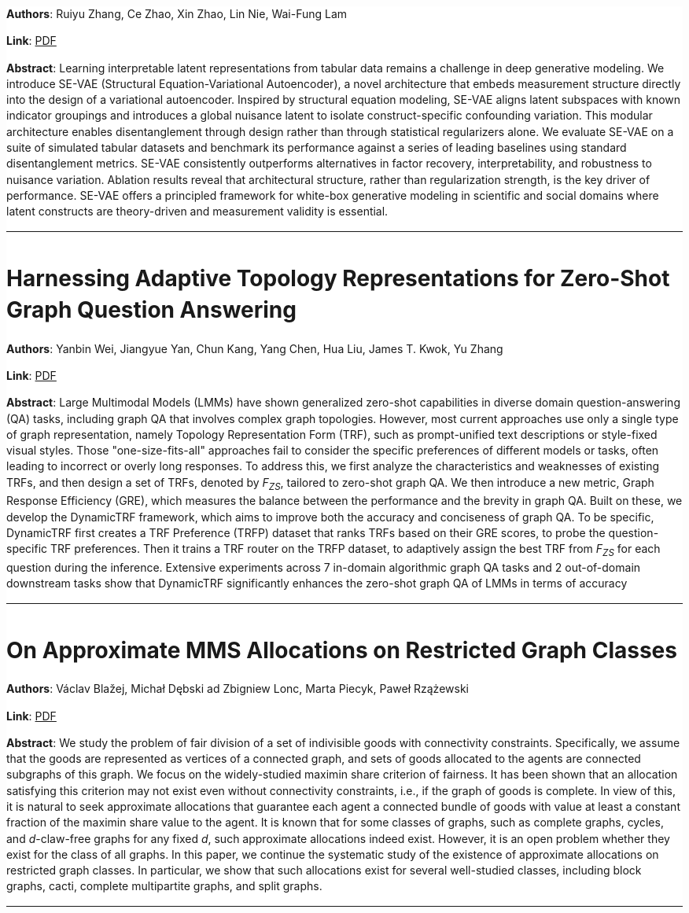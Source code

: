 **Authors**: Ruiyu Zhang, Ce Zhao, Xin Zhao, Lin Nie, Wai-Fung Lam  

**Link**: [PDF](https://arxiv.org/pdf/2508.06347)  

**Abstract**: Learning interpretable latent representations from tabular data remains a challenge in deep generative modeling. We introduce SE-VAE (Structural Equation-Variational Autoencoder), a novel architecture that embeds measurement structure directly into the design of a variational autoencoder. Inspired by structural equation modeling, SE-VAE aligns latent subspaces with known indicator groupings and introduces a global nuisance latent to isolate construct-specific confounding variation. This modular architecture enables disentanglement through design rather than through statistical regularizers alone. We evaluate SE-VAE on a suite of simulated tabular datasets and benchmark its performance against a series of leading baselines using standard disentanglement metrics. SE-VAE consistently outperforms alternatives in factor recovery, interpretability, and robustness to nuisance variation. Ablation results reveal that architectural structure, rather than regularization strength, is the key driver of performance. SE-VAE offers a principled framework for white-box generative modeling in scientific and social domains where latent constructs are theory-driven and measurement validity is essential. 

---
# Harnessing Adaptive Topology Representations for Zero-Shot Graph Question Answering 

**Authors**: Yanbin Wei, Jiangyue Yan, Chun Kang, Yang Chen, Hua Liu, James T. Kwok, Yu Zhang  

**Link**: [PDF](https://arxiv.org/pdf/2508.06345)  

**Abstract**: Large Multimodal Models (LMMs) have shown generalized zero-shot capabilities in diverse domain question-answering (QA) tasks, including graph QA that involves complex graph topologies. However, most current approaches use only a single type of graph representation, namely Topology Representation Form (TRF), such as prompt-unified text descriptions or style-fixed visual styles. Those "one-size-fits-all" approaches fail to consider the specific preferences of different models or tasks, often leading to incorrect or overly long responses. To address this, we first analyze the characteristics and weaknesses of existing TRFs, and then design a set of TRFs, denoted by $F_{ZS}$, tailored to zero-shot graph QA. We then introduce a new metric, Graph Response Efficiency (GRE), which measures the balance between the performance and the brevity in graph QA. Built on these, we develop the DynamicTRF framework, which aims to improve both the accuracy and conciseness of graph QA. To be specific, DynamicTRF first creates a TRF Preference (TRFP) dataset that ranks TRFs based on their GRE scores, to probe the question-specific TRF preferences. Then it trains a TRF router on the TRFP dataset, to adaptively assign the best TRF from $F_{ZS}$ for each question during the inference. Extensive experiments across 7 in-domain algorithmic graph QA tasks and 2 out-of-domain downstream tasks show that DynamicTRF significantly enhances the zero-shot graph QA of LMMs in terms of accuracy 

---
# On Approximate MMS Allocations on Restricted Graph Classes 

**Authors**: Václav Blažej, Michał Dębski ad Zbigniew Lonc, Marta Piecyk, Paweł Rzążewski  

**Link**: [PDF](https://arxiv.org/pdf/2508.06343)  

**Abstract**: We study the problem of fair division of a set of indivisible goods with connectivity constraints. Specifically, we assume that the goods are represented as vertices of a connected graph, and sets of goods allocated to the agents are connected subgraphs of this graph. We focus on the widely-studied maximin share criterion of fairness. It has been shown that an allocation satisfying this criterion may not exist even without connectivity constraints, i.e., if the graph of goods is complete. In view of this, it is natural to seek approximate allocations that guarantee each agent a connected bundle of goods with value at least a constant fraction of the maximin share value to the agent. It is known that for some classes of graphs, such as complete graphs, cycles, and $d$-claw-free graphs for any fixed $d$, such approximate allocations indeed exist. However, it is an open problem whether they exist for the class of all graphs.
In this paper, we continue the systematic study of the existence of approximate allocations on restricted graph classes. In particular, we show that such allocations exist for several well-studied classes, including block graphs, cacti, complete multipartite graphs, and split graphs. 

---